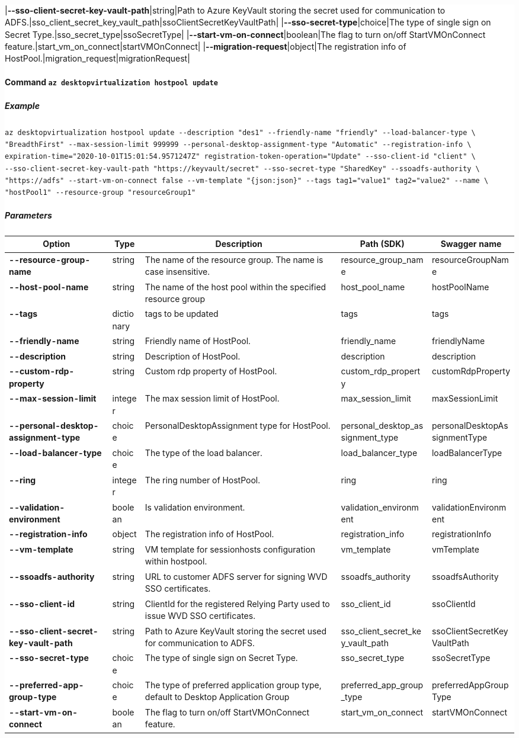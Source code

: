 |**--sso-client-secret-key-vault-path**|string|Path to Azure KeyVault storing the secret used for communication to ADFS.|sso_client_secret_key_vault_path|ssoClientSecretKeyVaultPath|
|**--sso-secret-type**|choice|The type of single sign on Secret Type.|sso_secret_type|ssoSecretType|
|**--start-vm-on-connect**|boolean|The flag to turn on/off StartVMOnConnect feature.|start_vm_on_connect|startVMOnConnect|
|**--migration-request**|object|The registration info of HostPool.|migration_request|migrationRequest|

#### <a name="HostPoolsUpdate">Command `az desktopvirtualization hostpool update`</a>

##### <a name="ExamplesHostPoolsUpdate">Example</a>
```
az desktopvirtualization hostpool update --description "des1" --friendly-name "friendly" --load-balancer-type \
"BreadthFirst" --max-session-limit 999999 --personal-desktop-assignment-type "Automatic" --registration-info \
expiration-time="2020-10-01T15:01:54.9571247Z" registration-token-operation="Update" --sso-client-id "client" \
--sso-client-secret-key-vault-path "https://keyvault/secret" --sso-secret-type "SharedKey" --ssoadfs-authority \
"https://adfs" --start-vm-on-connect false --vm-template "{json:json}" --tags tag1="value1" tag2="value2" --name \
"hostPool1" --resource-group "resourceGroup1"
```
##### <a name="ParametersHostPoolsUpdate">Parameters</a> 
|Option|Type|Description|Path (SDK)|Swagger name|
|------|----|-----------|----------|------------|
|**--resource-group-name**|string|The name of the resource group. The name is case insensitive.|resource_group_name|resourceGroupName|
|**--host-pool-name**|string|The name of the host pool within the specified resource group|host_pool_name|hostPoolName|
|**--tags**|dictionary|tags to be updated|tags|tags|
|**--friendly-name**|string|Friendly name of HostPool.|friendly_name|friendlyName|
|**--description**|string|Description of HostPool.|description|description|
|**--custom-rdp-property**|string|Custom rdp property of HostPool.|custom_rdp_property|customRdpProperty|
|**--max-session-limit**|integer|The max session limit of HostPool.|max_session_limit|maxSessionLimit|
|**--personal-desktop-assignment-type**|choice|PersonalDesktopAssignment type for HostPool.|personal_desktop_assignment_type|personalDesktopAssignmentType|
|**--load-balancer-type**|choice|The type of the load balancer.|load_balancer_type|loadBalancerType|
|**--ring**|integer|The ring number of HostPool.|ring|ring|
|**--validation-environment**|boolean|Is validation environment.|validation_environment|validationEnvironment|
|**--registration-info**|object|The registration info of HostPool.|registration_info|registrationInfo|
|**--vm-template**|string|VM template for sessionhosts configuration within hostpool.|vm_template|vmTemplate|
|**--ssoadfs-authority**|string|URL to customer ADFS server for signing WVD SSO certificates.|ssoadfs_authority|ssoadfsAuthority|
|**--sso-client-id**|string|ClientId for the registered Relying Party used to issue WVD SSO certificates.|sso_client_id|ssoClientId|
|**--sso-client-secret-key-vault-path**|string|Path to Azure KeyVault storing the secret used for communication to ADFS.|sso_client_secret_key_vault_path|ssoClientSecretKeyVaultPath|
|**--sso-secret-type**|choice|The type of single sign on Secret Type.|sso_secret_type|ssoSecretType|
|**--preferred-app-group-type**|choice|The type of preferred application group type, default to Desktop Application Group|preferred_app_group_type|preferredAppGroupType|
|**--start-vm-on-connect**|boolean|The flag to turn on/off StartVMOnConnect feature.|start_vm_on_connect|startVMOnConnect|
